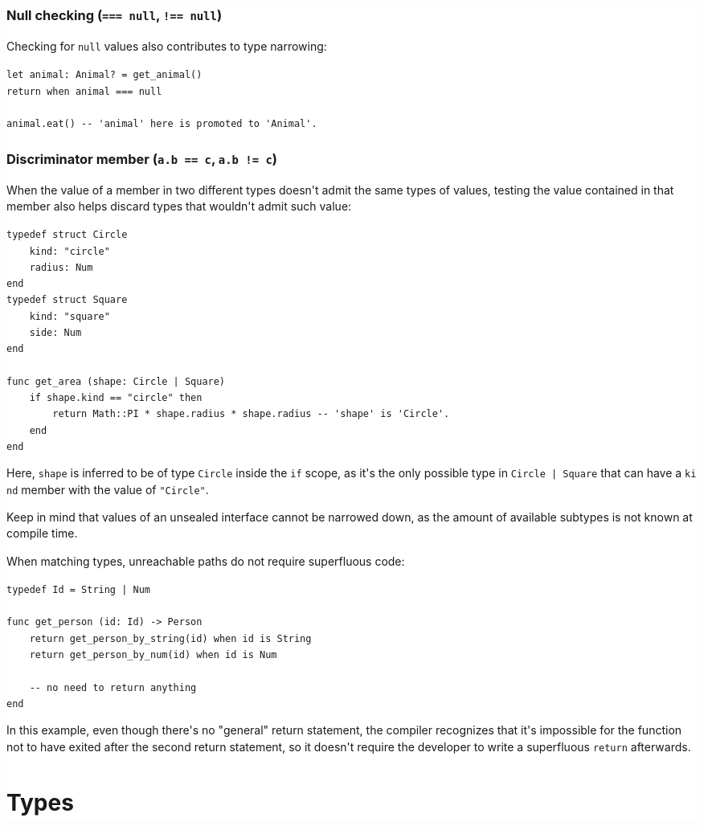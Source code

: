 ### Null checking (`=== null`, `!== null`)
Checking for `null` values also contributes to type narrowing:

```judith
let animal: Animal? = get_animal()
return when animal === null

animal.eat() -- 'animal' here is promoted to 'Animal'.
```

### Discriminator member (`a.b == c`, `a.b != c`)
When the value of a member in two different types doesn't admit the same types of values, testing the value contained in that member also helps discard types that wouldn't admit such value:

```judith
typedef struct Circle
    kind: "circle"
    radius: Num
end
typedef struct Square
    kind: "square"
    side: Num
end

func get_area (shape: Circle | Square)
    if shape.kind == "circle" then
        return Math::PI * shape.radius * shape.radius -- 'shape' is 'Circle'.
    end
end
```

Here, `shape` is inferred to be of type `Circle` inside the `if` scope, as it's the only possible type in `Circle | Square` that can have a `kind` member with the value of `"Circle"`.

Keep in mind that values of an unsealed interface cannot be narrowed down, as the amount of available subtypes is not known at compile time.

When matching types, unreachable paths do not require superfluous code:

```judith
typedef Id = String | Num

func get_person (id: Id) -> Person
    return get_person_by_string(id) when id is String
    return get_person_by_num(id) when id is Num
    
    -- no need to return anything
end
```

In this example, even though there's no "general" return statement, the compiler recognizes that it's impossible for the function not to have exited after the second return statement, so it doesn't require the developer to write a superfluous `return` afterwards.

# Types
